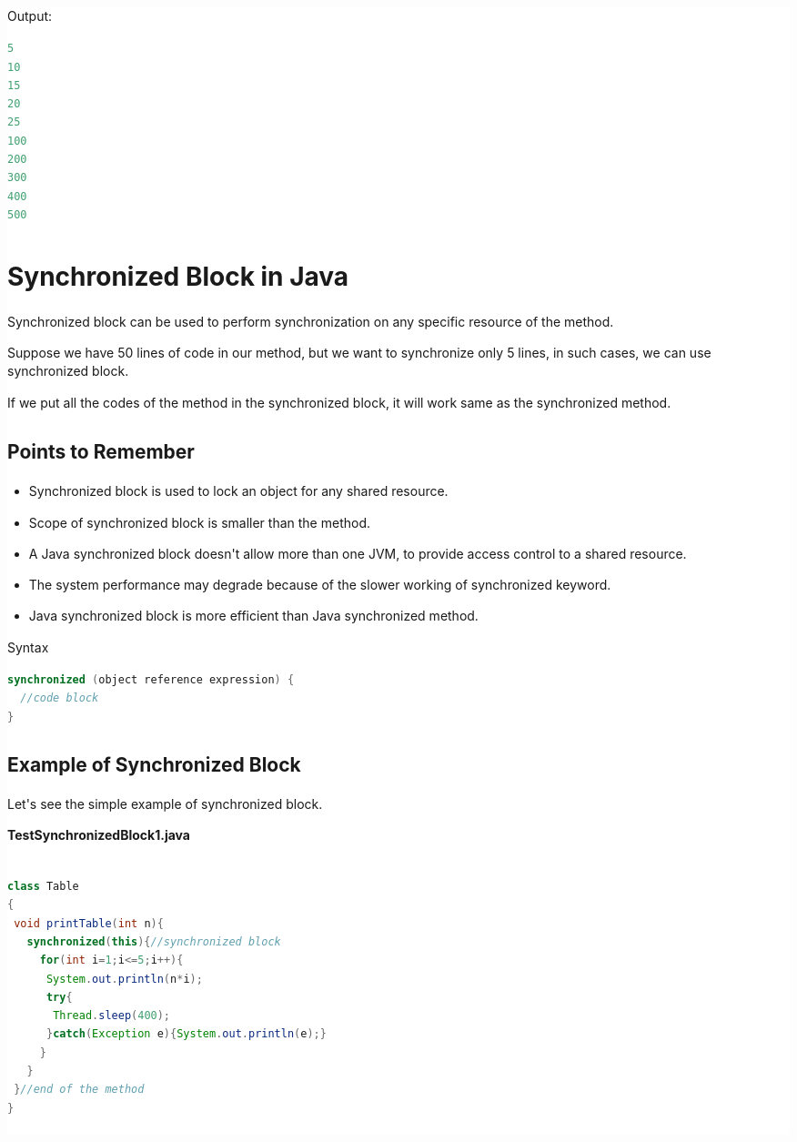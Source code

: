 Output:

```java
5
10
15
20
25
100
200
300
400
500
```

# Synchronized Block in Java

Synchronized block can be used to perform synchronization on any specific resource of the method.

Suppose we have 50 lines of code in our method, but we want to synchronize only 5 lines, in such cases, we can use synchronized block.

If we put all the codes of the method in the synchronized block, it will work same as the synchronized method.

## Points to Remember

* Synchronized block is used to lock an object for any shared resource.

* Scope of synchronized block is smaller than the method.

* A Java synchronized block doesn't allow more than one JVM, to provide access control to a shared resource.

* The system performance may degrade because of the slower working of synchronized keyword.

* Java synchronized block is more efficient than Java synchronized method.

Syntax

```java
synchronized (object reference expression) {     
  //code block     
}    
```

## Example of Synchronized Block

Let's see the simple example of synchronized block.

**TestSynchronizedBlock1.java**

```java

class Table  
{      
 void printTable(int n){    
   synchronized(this){//synchronized block    
     for(int i=1;i<=5;i++){    
      System.out.println(n*i);    
      try{    
       Thread.sleep(400);    
      }catch(Exception e){System.out.println(e);}    
     }    
   }    
 }//end of the method    
}    
    
```